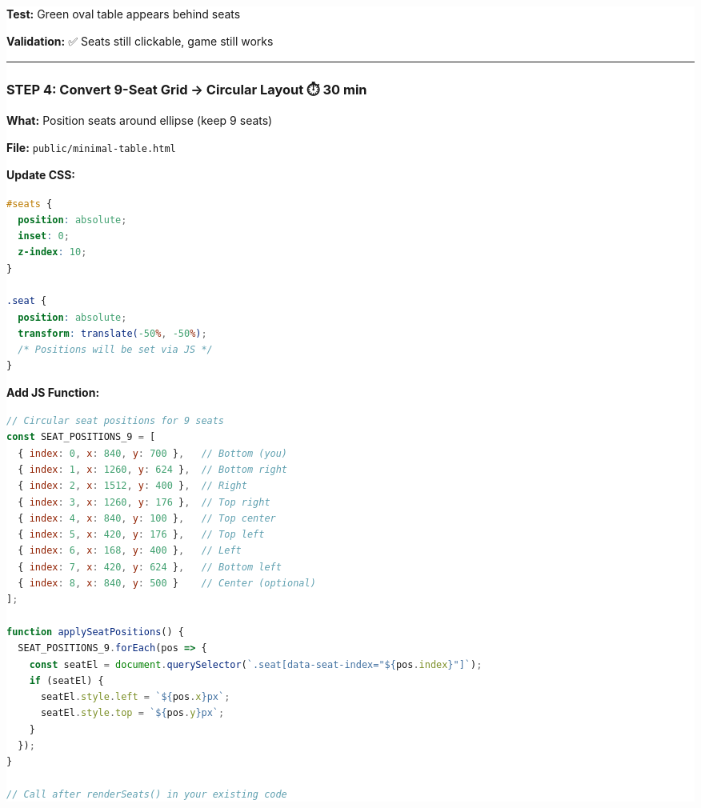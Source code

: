 **Test:** Green oval table appears behind seats

**Validation:** ✅ Seats still clickable, game still works

---

### **STEP 4: Convert 9-Seat Grid → Circular Layout** ⏱️ 30 min

**What:** Position seats around ellipse (keep 9 seats)

**File:** `public/minimal-table.html`

**Update CSS:**
```css
#seats {
  position: absolute;
  inset: 0;
  z-index: 10;
}

.seat {
  position: absolute;
  transform: translate(-50%, -50%);
  /* Positions will be set via JS */
}
```

**Add JS Function:**
```javascript
// Circular seat positions for 9 seats
const SEAT_POSITIONS_9 = [
  { index: 0, x: 840, y: 700 },   // Bottom (you)
  { index: 1, x: 1260, y: 624 },  // Bottom right
  { index: 2, x: 1512, y: 400 },  // Right
  { index: 3, x: 1260, y: 176 },  // Top right
  { index: 4, x: 840, y: 100 },   // Top center
  { index: 5, x: 420, y: 176 },   // Top left
  { index: 6, x: 168, y: 400 },   // Left
  { index: 7, x: 420, y: 624 },   // Bottom left
  { index: 8, x: 840, y: 500 }    // Center (optional)
];

function applySeatPositions() {
  SEAT_POSITIONS_9.forEach(pos => {
    const seatEl = document.querySelector(`.seat[data-seat-index="${pos.index}"]`);
    if (seatEl) {
      seatEl.style.left = `${pos.x}px`;
      seatEl.style.top = `${pos.y}px`;
    }
  });
}

// Call after renderSeats() in your existing code
```
